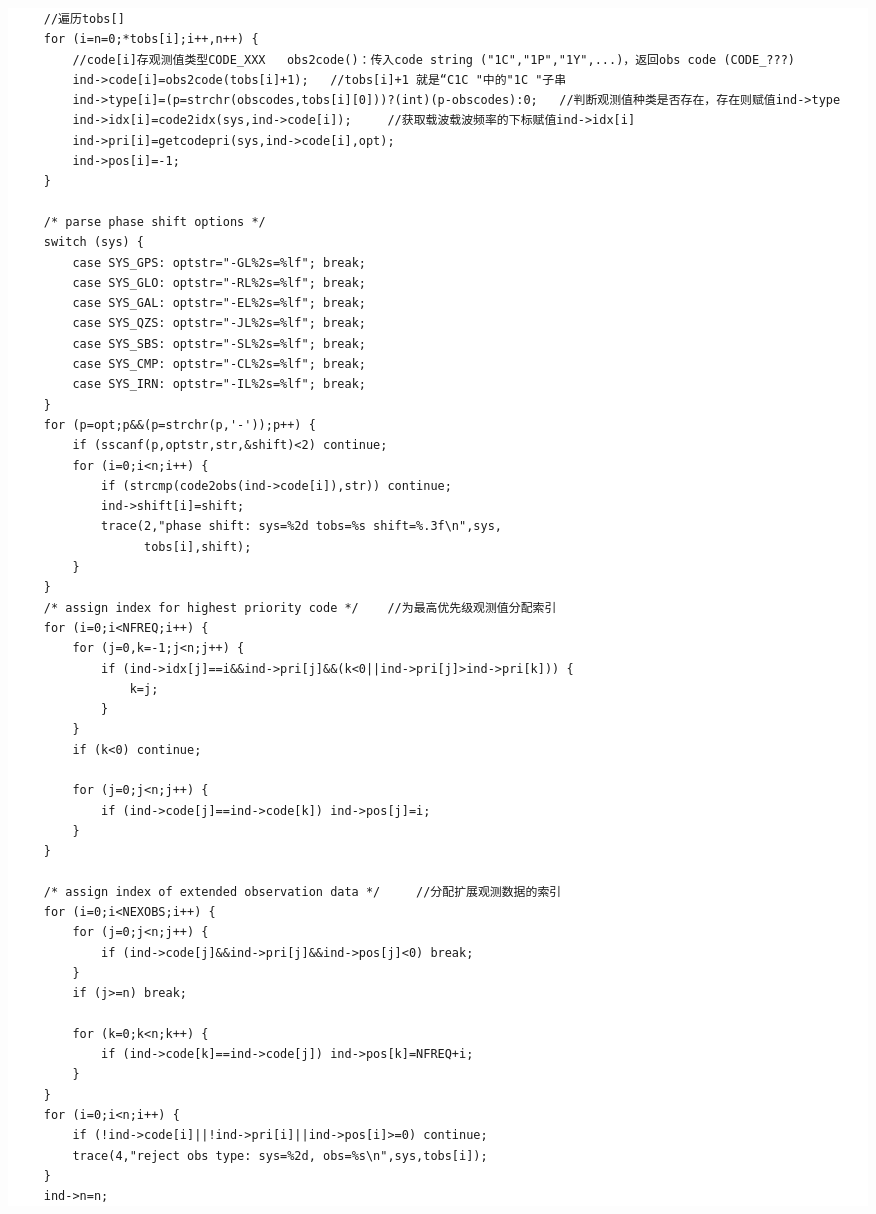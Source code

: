          //遍历tobs[]
         for (i=n=0;*tobs[i];i++,n++) {
             //code[i]存观测值类型CODE_XXX   obs2code()：传入code string ("1C","1P","1Y",...)，返回obs code (CODE_???) 
             ind->code[i]=obs2code(tobs[i]+1);   //tobs[i]+1 就是“C1C "中的"1C "子串
             ind->type[i]=(p=strchr(obscodes,tobs[i][0]))?(int)(p-obscodes):0;   //判断观测值种类是否存在，存在则赋值ind->type
             ind->idx[i]=code2idx(sys,ind->code[i]);     //获取载波载波频率的下标赋值ind->idx[i]
             ind->pri[i]=getcodepri(sys,ind->code[i],opt);
             ind->pos[i]=-1;
         }
         
         /* parse phase shift options */
         switch (sys) {
             case SYS_GPS: optstr="-GL%2s=%lf"; break;
             case SYS_GLO: optstr="-RL%2s=%lf"; break;
             case SYS_GAL: optstr="-EL%2s=%lf"; break;
             case SYS_QZS: optstr="-JL%2s=%lf"; break;
             case SYS_SBS: optstr="-SL%2s=%lf"; break;
             case SYS_CMP: optstr="-CL%2s=%lf"; break;
             case SYS_IRN: optstr="-IL%2s=%lf"; break;
         }
         for (p=opt;p&&(p=strchr(p,'-'));p++) {
             if (sscanf(p,optstr,str,&shift)<2) continue;
             for (i=0;i<n;i++) {
                 if (strcmp(code2obs(ind->code[i]),str)) continue;
                 ind->shift[i]=shift;
                 trace(2,"phase shift: sys=%2d tobs=%s shift=%.3f\n",sys,
                       tobs[i],shift);
             }
         }
         /* assign index for highest priority code */    //为最高优先级观测值分配索引
         for (i=0;i<NFREQ;i++) {
             for (j=0,k=-1;j<n;j++) {
                 if (ind->idx[j]==i&&ind->pri[j]&&(k<0||ind->pri[j]>ind->pri[k])) {
                     k=j;
                 }
             }
             if (k<0) continue;
             
             for (j=0;j<n;j++) {
                 if (ind->code[j]==ind->code[k]) ind->pos[j]=i;
             }
         }
         
         /* assign index of extended observation data */     //分配扩展观测数据的索引
         for (i=0;i<NEXOBS;i++) {
             for (j=0;j<n;j++) {
                 if (ind->code[j]&&ind->pri[j]&&ind->pos[j]<0) break;
             }
             if (j>=n) break;
             
             for (k=0;k<n;k++) {
                 if (ind->code[k]==ind->code[j]) ind->pos[k]=NFREQ+i;
             }
         }
         for (i=0;i<n;i++) {
             if (!ind->code[i]||!ind->pri[i]||ind->pos[i]>=0) continue;
             trace(4,"reject obs type: sys=%2d, obs=%s\n",sys,tobs[i]);
         }
         ind->n=n;
         